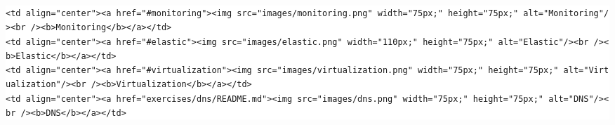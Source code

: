     <td align="center"><a href="#monitoring"><img src="images/monitoring.png" width="75px;" height="75px;" alt="Monitoring"/><br /><b>Monitoring</b></a></td>
    <td align="center"><a href="#elastic"><img src="images/elastic.png" width="110px;" height="75px;" alt="Elastic"/><br /><b>Elastic</b></a></td>
    <td align="center"><a href="#virtualization"><img src="images/virtualization.png" width="75px;" height="75px;" alt="Virtualization"/><br /><b>Virtualization</b></a></td>
    <td align="center"><a href="exercises/dns/README.md"><img src="images/dns.png" width="75px;" height="75px;" alt="DNS"/><br /><b>DNS</b></a></td>